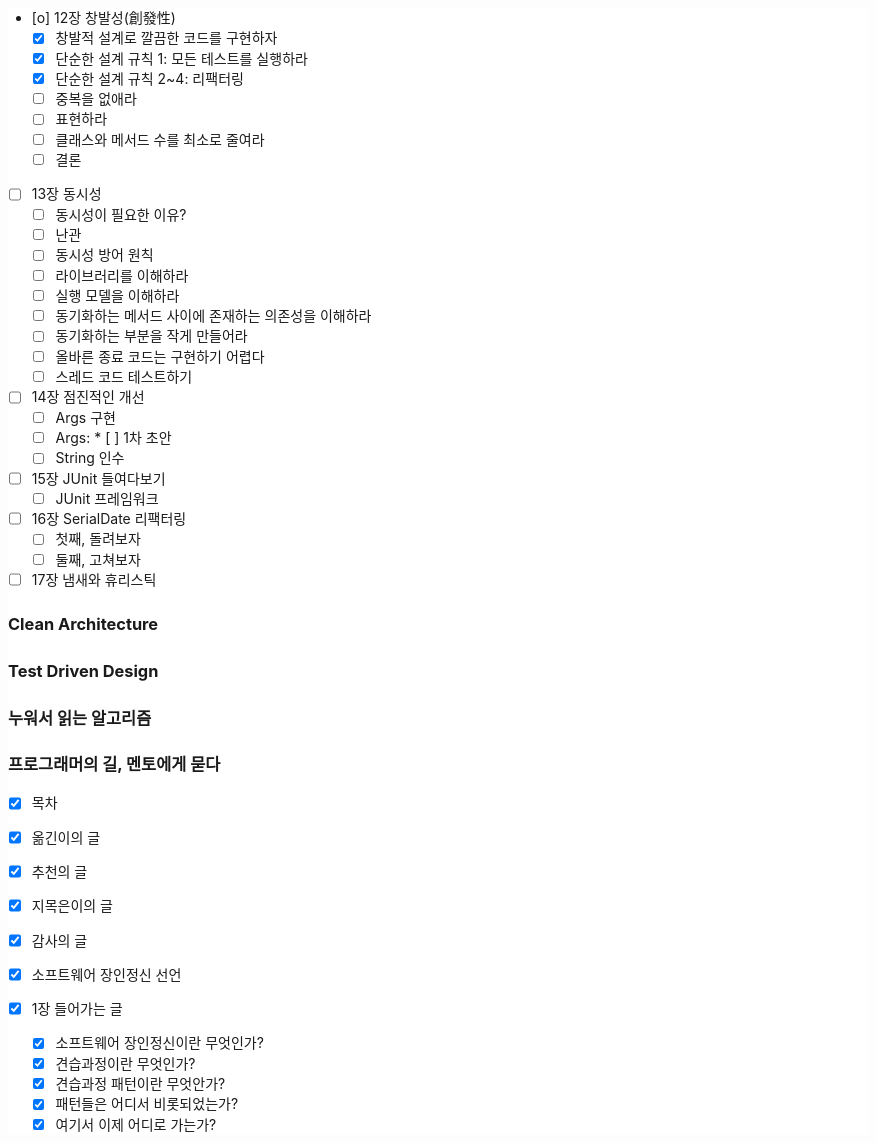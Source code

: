 * [o] 12장 창발성(創發性)
    * [X] 창발적 설계로 깔끔한 코드를 구현하자
    * [X] 단순한 설계 규칙 1: 모든 테스트를 실행하라
    * [X] 단순한 설계 규칙 2~4: 리팩터링
    * [ ] 중복을 없애라
    * [ ] 표현하라
    * [ ] 클래스와 메서드 수를 최소로 줄여라
    * [ ] 결론

* [ ] 13장 동시성
    * [ ] 동시성이 필요한 이유?
    * [ ] 난관
    * [ ] 동시성 방어 원칙
    * [ ] 라이브러리를 이해하라
    * [ ] 실행 모델을 이해하라
    * [ ] 동기화하는 메서드 사이에 존재하는 의존성을 이해하라
    * [ ] 동기화하는 부분을 작게 만들어라
    * [ ] 올바른 종료 코드는 구현하기 어렵다
    * [ ] 스레드 코드 테스트하기

* [ ] 14장 점진적인 개선
    * [ ] Args 구현
    * [ ] Args: * [ ] 1차 초안
    * [ ] String 인수

* [ ] 15장 JUnit 들여다보기
    * [ ] JUnit 프레임워크

* [ ] 16장 SerialDate 리팩터링
    * [ ] 첫째, 돌려보자
    * [ ] 둘째, 고쳐보자

* [ ] 17장 냄새와 휴리스틱

### Clean Architecture

### Test Driven Design

### 누워서 읽는 알고리즘

### 프로그래머의 길, 멘토에게 묻다
* [X] 목차
* [X] 옮긴이의 글
* [X] 추천의 글
* [X] 지목은이의 글
* [X] 감사의 글

* [X] 소프트웨어 장인정신 선언

* [X] 1장 들어가는 글
    * [X] 소프트웨어 장인정신이란 무엇인가?
    * [X] 견습과정이란 무엇인가?
    * [X] 견습과정 패턴이란 무엇안가?
    * [X] 패턴들은 어디서 비롯되었는가?
    * [X] 여기서 이제 어디로 가는가?
